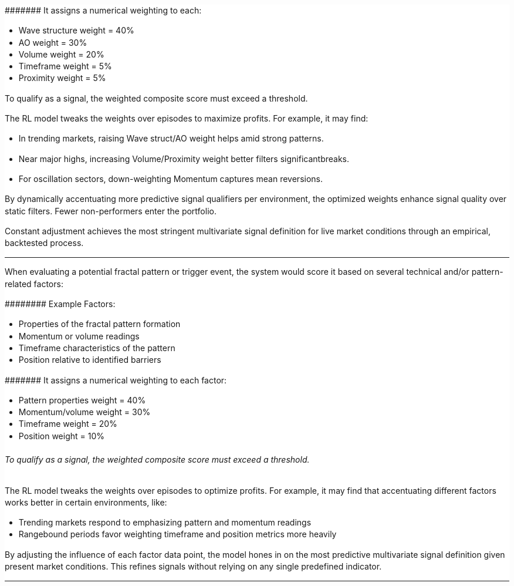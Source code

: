 ####### It assigns a numerical weighting to each:

- Wave structure weight = 40% 
- AO weight = 30%
- Volume weight = 20%  
- Timeframe weight = 5%
- Proximity weight = 5%

To qualify as a signal, the weighted composite score must exceed a threshold.

The RL model tweaks the weights over episodes to maximize profits. For example, it may find:

- In trending markets, raising Wave struct/AO weight helps amid strong patterns.

- Near major highs, increasing Volume/Proximity weight better filters significantbreaks.  

- For oscillation sectors, down-weighting Momentum captures mean reversions.

By dynamically accentuating more predictive signal qualifiers per environment, the optimized weights enhance signal quality over static filters. Fewer non-performers enter the portfolio.

Constant adjustment achieves the most stringent multivariate signal definition for live market conditions through an empirical, backtested process.

----

When evaluating a potential fractal pattern or trigger event, the system would score it based on several technical and/or pattern-related factors:

######## Example Factors:
- Properties of the fractal pattern formation  
- Momentum or volume readings
- Timeframe characteristics of the pattern
- Position relative to identified barriers

####### It assigns a numerical weighting to each factor:

- Pattern properties weight = 40%
- Momentum/volume weight = 30%  
- Timeframe weight = 20%
- Position weight = 10%

###### To qualify as a signal, the weighted composite score must exceed a threshold. 

The RL model tweaks the weights over episodes to optimize profits. For example, it may find that accentuating different factors works better in certain environments, like:

- Trending markets respond to emphasizing pattern and momentum readings
- Rangebound periods favor weighting timeframe and position metrics more heavily

By adjusting the influence of each factor data point, the model hones in on the most predictive multivariate signal definition given present market conditions. This refines signals without relying on any single predefined indicator.




----
